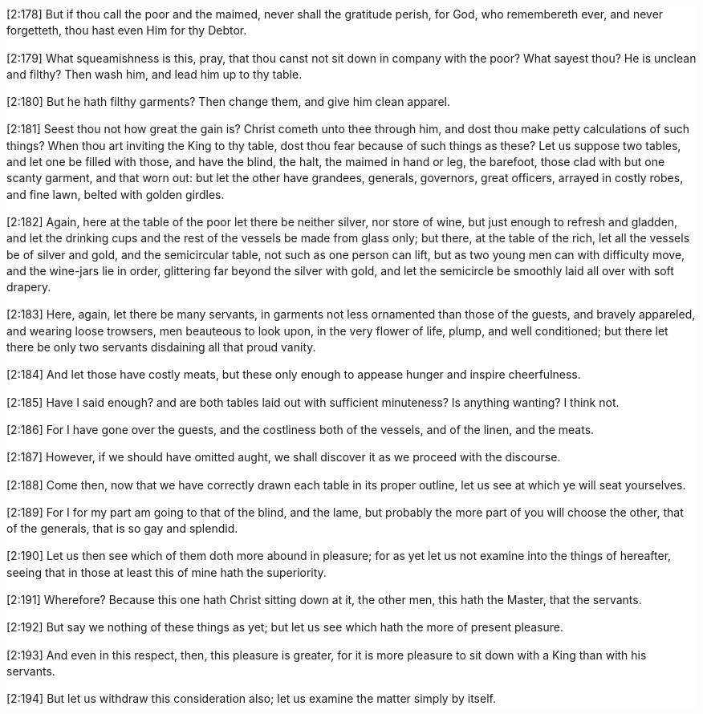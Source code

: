 [2:178] But if thou call the poor and the maimed, never shall the gratitude perish, for God, who remembereth ever, and never forgetteth, thou hast even Him for thy Debtor.

[2:179] What squeamishness is this, pray, that thou canst not sit down in company with the poor? What sayest thou? He is unclean and filthy? Then wash him, and lead him up to thy table.

[2:180] But he hath filthy garments? Then change them, and give him clean apparel.

[2:181] Seest thou not how great the gain is? Christ cometh unto thee through him, and dost thou make petty calculations of such things? When thou art inviting the King to thy table, dost thou fear because of such things as these?  Let us suppose two tables, and let one be filled with those, and have the blind, the halt, the maimed in hand or leg, the barefoot, those clad with but one scanty garment, and that worn out: but let the other have grandees, generals, governors, great officers, arrayed in costly robes, and fine lawn, belted with golden girdles.

[2:182] Again, here at the table of the poor let there be neither silver, nor store of wine, but just enough to refresh and gladden, and let the drinking cups and the rest of the vessels be made from glass only; but there, at the table of the rich, let all the vessels be of silver and gold, and the semicircular table, not such as one person can lift, but as two young men can with difficulty move, and the wine-jars lie in order, glittering far beyond the silver with gold, and let the semicircle be smoothly laid all over with soft drapery.

[2:183] Here, again, let there be many servants, in garments not less ornamented than those of the guests, and bravely appareled, and wearing loose trowsers, men beauteous to look upon, in the very flower of life, plump, and well conditioned; but there let there be only two servants disdaining all that proud vanity.

[2:184] And let those have costly meats, but these only enough to appease hunger and inspire cheerfulness.

[2:185] Have I said enough? and are both tables laid out with sufficient minuteness? Is anything wanting? I think not.

[2:186] For I have gone over the guests, and the costliness both of the vessels, and of the linen, and the meats.

[2:187] However, if we should have omitted aught, we shall discover it as we proceed with the discourse.

[2:188] Come then, now that we have correctly drawn each table in its proper outline, let us see at which ye will seat yourselves.

[2:189] For I for my part am going to that of the blind, and the lame, but probably the more part of you will choose the other, that of the generals, that is so gay and splendid.

[2:190] Let us then see which of them doth more abound in pleasure; for as yet let us not examine into the things of hereafter, seeing that in those at least this of mine hath the superiority.

[2:191] Wherefore? Because this one hath Christ sitting down at it, the other men, this hath the Master, that the servants.

[2:192] But say we nothing of these things as yet; but let us see which hath the more of present pleasure.

[2:193] And even in this respect, then, this pleasure is greater, for it is more pleasure to sit down with a King than with his servants.

[2:194] But let us withdraw this consideration also; let us examine the matter simply by itself.

